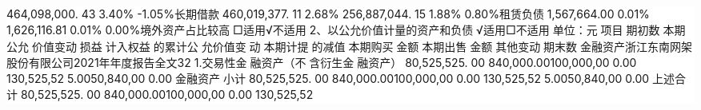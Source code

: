 464,098,000.
43
3.40%
-1.05%长期借款
460,019,377.
11
2.68%
256,887,044.
15
1.88%
0.80%租赁负债
1,567,664.00
0.01%
1,626,116.81
0.01%
0.00%境外资产占比较高
□适用√不适用
2、以公允价值计量的资产和负债
√适用□不适用
单位：元
项目
期初数
本期公允
价值变动
损益
计入权益
的累计公
允价值变
动
本期计提
的减值
本期购买
金额
本期出售
金额
其他变动
期末数
金融资产浙江东南网架股份有限公司2021年年度报告全文32
1.交易性金
融资产（不
含衍生金
融资产）
80,525,525.
00
840,000.00100,000,00
0.00
130,525,52
5.0050,840,00
0.00
金融资产
小计
80,525,525.
00
840,000.00100,000,00
0.00
130,525,52
5.0050,840,00
0.00
上述合计
80,525,525.
00
840,000.00100,000,00
0.00
130,525,52